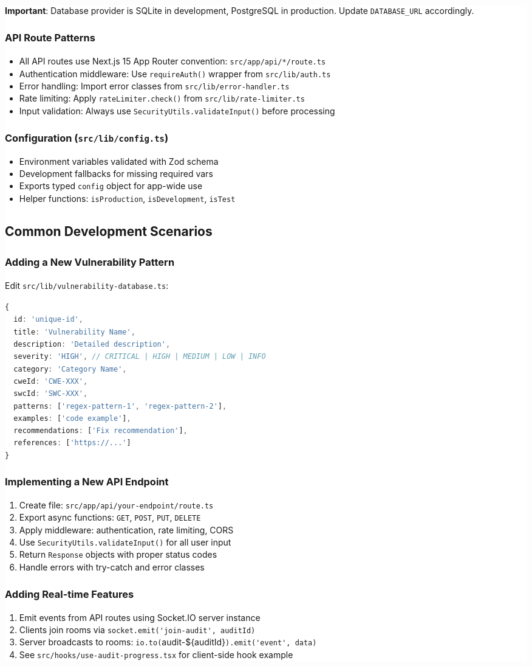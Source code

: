 **Important**: Database provider is SQLite in development, PostgreSQL in production. Update `DATABASE_URL` accordingly.

### API Route Patterns
- All API routes use Next.js 15 App Router convention: `src/app/api/*/route.ts`
- Authentication middleware: Use `requireAuth()` wrapper from `src/lib/auth.ts`
- Error handling: Import error classes from `src/lib/error-handler.ts`
- Rate limiting: Apply `rateLimiter.check()` from `src/lib/rate-limiter.ts`
- Input validation: Always use `SecurityUtils.validateInput()` before processing

### Configuration (`src/lib/config.ts`)
- Environment variables validated with Zod schema
- Development fallbacks for missing required vars
- Exports typed `config` object for app-wide use
- Helper functions: `isProduction`, `isDevelopment`, `isTest`

## Common Development Scenarios

### Adding a New Vulnerability Pattern
Edit `src/lib/vulnerability-database.ts`:
```typescript
{
  id: 'unique-id',
  title: 'Vulnerability Name',
  description: 'Detailed description',
  severity: 'HIGH', // CRITICAL | HIGH | MEDIUM | LOW | INFO
  category: 'Category Name',
  cweId: 'CWE-XXX',
  swcId: 'SWC-XXX',
  patterns: ['regex-pattern-1', 'regex-pattern-2'],
  examples: ['code example'],
  recommendations: ['Fix recommendation'],
  references: ['https://...']
}
```

### Implementing a New API Endpoint
1. Create file: `src/app/api/your-endpoint/route.ts`
2. Export async functions: `GET`, `POST`, `PUT`, `DELETE`
3. Apply middleware: authentication, rate limiting, CORS
4. Use `SecurityUtils.validateInput()` for all user input
5. Return `Response` objects with proper status codes
6. Handle errors with try-catch and error classes

### Adding Real-time Features
1. Emit events from API routes using Socket.IO server instance
2. Clients join rooms via `socket.emit('join-audit', auditId)`
3. Server broadcasts to rooms: `io.to(`audit-${auditId}`).emit('event', data)`
4. See `src/hooks/use-audit-progress.tsx` for client-side hook example
